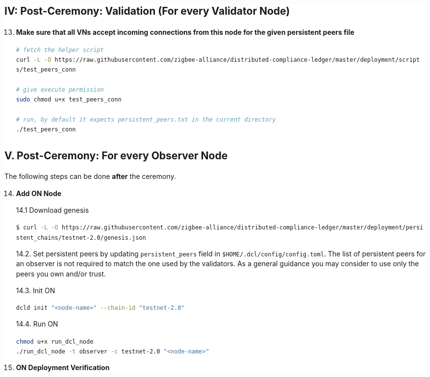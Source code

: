 ## IV: Post-Ceremony: Validation (For every Validator Node)

13. **Make sure that all VNs accept incoming connections from this node for the given persistent peers file**
    

    ```bash
    # fetch the helper script
    curl -L -O https://raw.githubusercontent.com/zigbee-alliance/distributed-compliance-ledger/master/deployment/scripts/test_peers_conn

    # give execute permission
    sudo chmod u+x test_peers_conn

    # run, by default it expects persistent_peers.txt in the current directory
    ./test_peers_conn
    ```
## V. Post-Ceremony: For every Observer Node

The following steps can be done **after** the ceremony.

14. **Add ON Node**

    14.1 Download genesis

    ```bash
    $ curl -L -O https://raw.githubusercontent.com/zigbee-alliance/distributed-compliance-ledger/master/deployment/persistent_chains/testnet-2.0/genesis.json
    ```

    14.2. Set persistent peers by updating `persistent_peers` field in `$HOME/.dcl/config/config.toml`.
    The list of persistent peers for an observer is not required to match the one used by the validators.
    As a general guidance you may consider to use only the peers you own and/or trust.

    14.3. Init ON

    ```bash
    dcld init "<node-name>" --chain-id "testnet-2.0"
    ```

    14.4. Run ON

    ```bash
    chmod u+x run_dcl_node
    ./run_dcl_node -t observer -c testnet-2.0 "<node-name>"
    ```

15. **ON Deployment Verification**
